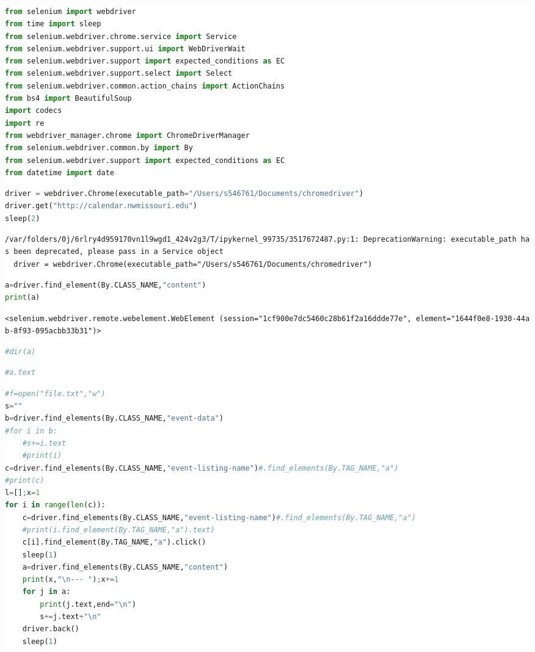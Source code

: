 ```python
from selenium import webdriver
from time import sleep
from selenium.webdriver.chrome.service import Service
from selenium.webdriver.support.ui import WebDriverWait
from selenium.webdriver.support import expected_conditions as EC
from selenium.webdriver.support.select import Select
from selenium.webdriver.common.action_chains import ActionChains
from bs4 import BeautifulSoup
import codecs
import re
from webdriver_manager.chrome import ChromeDriverManager
from selenium.webdriver.common.by import By
from selenium.webdriver.support import expected_conditions as EC
from datetime import date
```


```python
driver = webdriver.Chrome(executable_path="/Users/s546761/Documents/chromedriver")
driver.get("http://calendar.nwmissouri.edu")
sleep(2)
```

    /var/folders/0j/6rlry4d959170vn1l9wgd1_424v2g3/T/ipykernel_99735/3517672487.py:1: DeprecationWarning: executable_path has been deprecated, please pass in a Service object
      driver = webdriver.Chrome(executable_path="/Users/s546761/Documents/chromedriver")



```python
a=driver.find_element(By.CLASS_NAME,"content")
print(a)
```

    <selenium.webdriver.remote.webelement.WebElement (session="1cf900e7dc5460c28b61f2a16ddde77e", element="1644f0e8-1930-44ab-8f93-095acbb33b31")>



```python
#dir(a)
```


```python
#a.text
```


```python
#f=open("file.txt","w")
s=""
b=driver.find_elements(By.CLASS_NAME,"event-data")
#for i in b:
    #s+=i.text
    #print(i)
c=driver.find_elements(By.CLASS_NAME,"event-listing-name")#.find_elements(By.TAG_NAME,"a")
#print(c)
l=[];x=1
for i in range(len(c)):
    c=driver.find_elements(By.CLASS_NAME,"event-listing-name")#.find_elements(By.TAG_NAME,"a")
    #print(i.find_element(By.TAG_NAME,"a").text)
    c[i].find_element(By.TAG_NAME,"a").click() 
    sleep(1)
    a=driver.find_elements(By.CLASS_NAME,"content")
    print(x,"\n--- ");x+=1
    for j in a:
        print(j.text,end="\n")
        s+=j.text+"\n"
    driver.back()
    sleep(1)
```